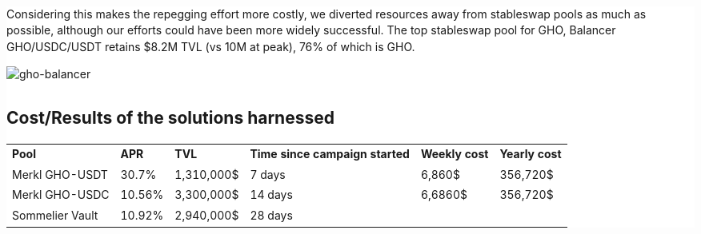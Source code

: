 Considering this makes the repegging effort more costly, we diverted resources away from stableswap pools as much as possible, although our efforts could have been more widely successful. The top stableswap pool for GHO, Balancer GHO/USDC/USDT retains $8.2M TVL (vs 10M at peak), 76% of which is GHO.


![gho-balancer](https://raw.githubusercontent.com/TokenBrice/blog/master/static/img/2023/glc-report-assets/balancer.png)



## Cost/Results of the solutions harnessed


<table>
  <tr>
   <td><strong>Pool</strong>
   </td>
   <td><strong>APR</strong>
   </td>
   <td><strong>TVL</strong>
   </td>
   <td><strong>Time since campaign started</strong>
   </td>
   <td><strong>Weekly cost</strong>
   </td>
   <td><strong>Yearly cost</strong>
   </td>
  </tr>
  <tr>
   <td>Merkl GHO-USDT
   </td>
   <td>30.7%
   </td>
   <td>1,310,000$
   </td>
   <td>7 days
   </td>
   <td>6,860$
   </td>
   <td>356,720$
   </td>
  </tr>
  <tr>
   <td>Merkl GHO-USDC
   </td>
   <td>10.56%
   </td>
   <td>3,300,000$
   </td>
   <td>14 days
   </td>
   <td>6,6860$
   </td>
   <td>356,720$
   </td>
  </tr>
  <tr>
   <td>Sommelier Vault
   </td>
   <td>10.92%
   </td>
   <td>2,940,000$
   </td>
   <td>28 days
   </td>